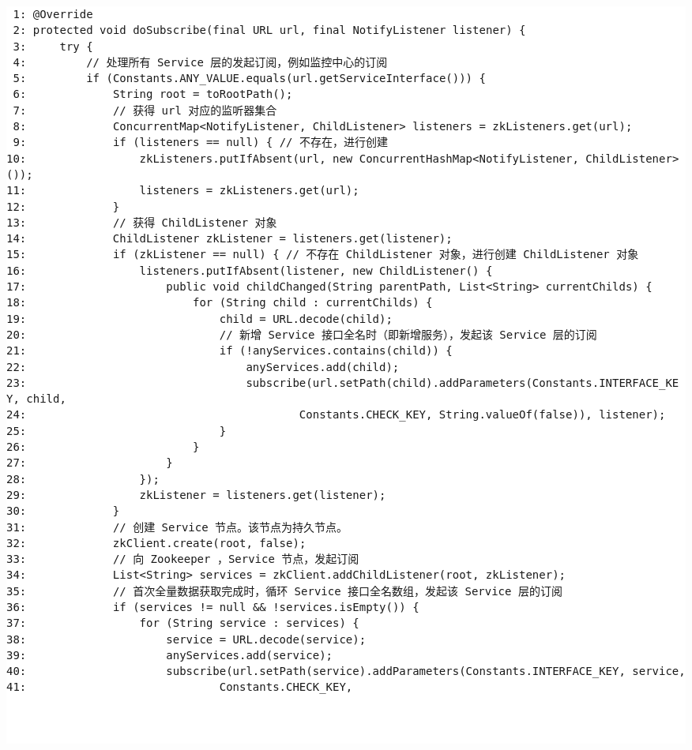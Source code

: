 <pre><span class="line"> <span class="number">1</span>: <span class="meta">@Override</span></span><br /><span class="line"> <span class="number">2</span>: <span class="function"><span class="keyword">protected</span> <span class="keyword">void</span> <span class="title">doSubscribe</span><span class="params">(<span class="keyword">final</span> URL url, <span class="keyword">final</span> NotifyListener listener)</span> </span>{</span><br /><span class="line"> <span class="number">3</span>:     <span class="keyword">try</span> {</span><br /><span class="line"> <span class="number">4</span>:         <span class="comment">// 处理所有 Service 层的发起订阅，例如监控中心的订阅</span></span><br /><span class="line"> <span class="number">5</span>:         <span class="keyword">if</span> (Constants.ANY_VALUE.equals(url.getServiceInterface())) {</span><br /><span class="line"> <span class="number">6</span>:             String root = toRootPath();</span><br /><span class="line"> <span class="number">7</span>:             <span class="comment">// 获得 url 对应的监听器集合</span></span><br /><span class="line"> <span class="number">8</span>:             ConcurrentMap&lt;NotifyListener, ChildListener&gt; listeners = zkListeners.get(url);</span><br /><span class="line"> <span class="number">9</span>:             <span class="keyword">if</span> (listeners == <span class="keyword">null</span>) { <span class="comment">// 不存在，进行创建</span></span><br /><span class="line"><span class="number">10</span>:                 zkListeners.putIfAbsent(url, <span class="keyword">new</span> ConcurrentHashMap&lt;NotifyListener, ChildListener&gt;());</span><br /><span class="line"><span class="number">11</span>:                 listeners = zkListeners.get(url);</span><br /><span class="line"><span class="number">12</span>:             }</span><br /><span class="line"><span class="number">13</span>:             <span class="comment">// 获得 ChildListener 对象</span></span><br /><span class="line"><span class="number">14</span>:             ChildListener zkListener = listeners.get(listener);</span><br /><span class="line"><span class="number">15</span>:             <span class="keyword">if</span> (zkListener == <span class="keyword">null</span>) { <span class="comment">// 不存在 ChildListener 对象，进行创建 ChildListener 对象</span></span><br /><span class="line"><span class="number">16</span>:                 listeners.putIfAbsent(listener, <span class="keyword">new</span> ChildListener() {</span><br /><span class="line"><span class="number">17</span>:                     <span class="function"><span class="keyword">public</span> <span class="keyword">void</span> <span class="title">childChanged</span><span class="params">(String parentPath, List&lt;String&gt; currentChilds)</span> </span>{</span><br /><span class="line"><span class="number">18</span>:                         <span class="keyword">for</span> (String child : currentChilds) {</span><br /><span class="line"><span class="number">19</span>:                             child = URL.decode(child);</span><br /><span class="line"><span class="number">20</span>:                             <span class="comment">// 新增 Service 接口全名时（即新增服务），发起该 Service 层的订阅</span></span><br /><span class="line"><span class="number">21</span>:                             <span class="keyword">if</span> (!anyServices.contains(child)) {</span><br /><span class="line"><span class="number">22</span>:                                 anyServices.add(child);</span><br /><span class="line"><span class="number">23</span>:                                 subscribe(url.setPath(child).addParameters(Constants.INTERFACE_KEY, child,</span><br /><span class="line"><span class="number">24</span>:                                         Constants.CHECK_KEY, String.valueOf(<span class="keyword">false</span>)), listener);</span><br /><span class="line"><span class="number">25</span>:                             }</span><br /><span class="line"><span class="number">26</span>:                         }</span><br /><span class="line"><span class="number">27</span>:                     }</span><br /><span class="line"><span class="number">28</span>:                 });</span><br /><span class="line"><span class="number">29</span>:                 zkListener = listeners.get(listener);</span><br /><span class="line"><span class="number">30</span>:             }</span><br /><span class="line"><span class="number">31</span>:             <span class="comment">// 创建 Service 节点。该节点为持久节点。</span></span><br /><span class="line"><span class="number">32</span>:             zkClient.create(root, <span class="keyword">false</span>);</span><br /><span class="line"><span class="number">33</span>:             <span class="comment">// 向 Zookeeper ，Service 节点，发起订阅</span></span><br /><span class="line"><span class="number">34</span>:             List&lt;String&gt; services = zkClient.addChildListener(root, zkListener);</span><br /><span class="line"><span class="number">35</span>:             <span class="comment">// 首次全量数据获取完成时，循环 Service 接口全名数组，发起该 Service 层的订阅</span></span><br /><span class="line"><span class="number">36</span>:             <span class="keyword">if</span> (services != <span class="keyword">null</span> &amp;&amp; !services.isEmpty()) {</span><br /><span class="line"><span class="number">37</span>:                 <span class="keyword">for</span> (String service : services) {</span><br /><span class="line"><span class="number">38</span>:                     service = URL.decode(service);</span><br /><span class="line"><span class="number">39</span>:                     anyServices.add(service);</span><br /><span class="line"><span class="number">40</span>:                     subscribe(url.setPath(service).addParameters(Constants.INTERFACE_KEY, service,</span><br /><span class="line"><span class="number">41</span>:                             Constants.CHECK_KEY,